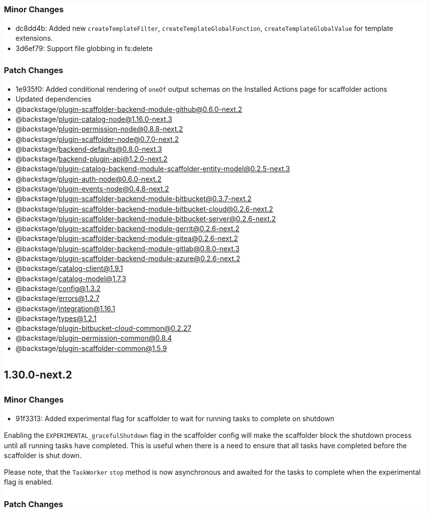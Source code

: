 ### Minor Changes

- dc8dd4b: Added new `createTemplateFilter`, `createTemplateGlobalFunction`, `createTemplateGlobalValue` for template extensions.
- 3d6ef79: Support file globbing in fs:delete

### Patch Changes

- 1e935f0: Added conditional rendering of `oneOf` output schemas on the Installed Actions page for scaffolder actions
- Updated dependencies
 - @backstage/plugin-scaffolder-backend-module-github@0.6.0-next.2
 - @backstage/plugin-catalog-node@1.16.0-next.3
 - @backstage/plugin-permission-node@0.8.8-next.2
 - @backstage/plugin-scaffolder-node@0.7.0-next.2
 - @backstage/backend-defaults@0.8.0-next.3
 - @backstage/backend-plugin-api@1.2.0-next.2
 - @backstage/plugin-catalog-backend-module-scaffolder-entity-model@0.2.5-next.3
 - @backstage/plugin-auth-node@0.6.0-next.2
 - @backstage/plugin-events-node@0.4.8-next.2
 - @backstage/plugin-scaffolder-backend-module-bitbucket@0.3.7-next.2
 - @backstage/plugin-scaffolder-backend-module-bitbucket-cloud@0.2.6-next.2
 - @backstage/plugin-scaffolder-backend-module-bitbucket-server@0.2.6-next.2
 - @backstage/plugin-scaffolder-backend-module-gerrit@0.2.6-next.2
 - @backstage/plugin-scaffolder-backend-module-gitea@0.2.6-next.2
 - @backstage/plugin-scaffolder-backend-module-gitlab@0.8.0-next.3
 - @backstage/plugin-scaffolder-backend-module-azure@0.2.6-next.2
 - @backstage/catalog-client@1.9.1
 - @backstage/catalog-model@1.7.3
 - @backstage/config@1.3.2
 - @backstage/errors@1.2.7
 - @backstage/integration@1.16.1
 - @backstage/types@1.2.1
 - @backstage/plugin-bitbucket-cloud-common@0.2.27
 - @backstage/plugin-permission-common@0.8.4
 - @backstage/plugin-scaffolder-common@1.5.9

## 1.30.0-next.2

### Minor Changes

- 91f3313: Added experimental flag for scaffolder to wait for running tasks to complete on shutdown

 Enabling the `EXPERIMENTAL_gracefulShutdown` flag in the scaffolder config will make the
 scaffolder block the shutdown process until all running tasks have completed. This is useful
 when there is a need to ensure that all tasks have completed before the scaffolder is shut down.

 Please note, that the `TaskWorker` `stop` method is now asynchronous and awaited for the
 tasks to complete when the experimental flag is enabled.

### Patch Changes
